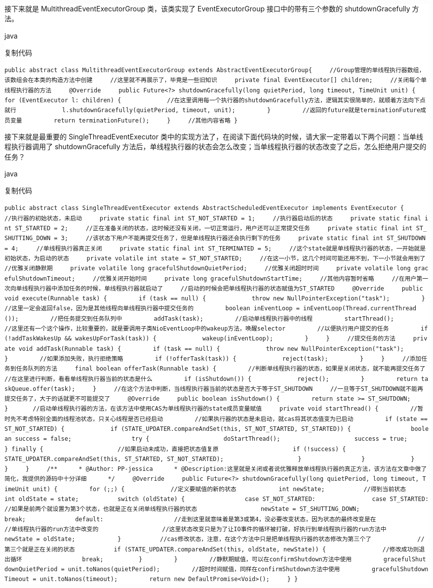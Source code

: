 接下来就是 MultithreadEventExecutorGroup 类，该类实现了 EventExecutorGroup 接口中的带有三个参数的 shutdownGracefully 方法。

java

复制代码

`public abstract class MultithreadEventExecutorGroup extends AbstractEventExecutorGroup{     //Group管理的单线程执行器数组，该数组会在本类的构造方法中创建     //这里就不再展示了，毕竟是一些旧知识     private final EventExecutor[] children;     //关闭每个单线程执行器的方法     @Override     public Future<?> shutdownGracefully(long quietPeriod, long timeout, TimeUnit unit) {         for (EventExecutor l: children) {             //在这里调用每一个执行器的shutdownGracefully方法，逻辑其实很简单的，就顺着方法向下点就行             l.shutdownGracefully(quietPeriod, timeout, unit);         }         //返回的future就是terminationFuture成员变量         return terminationFuture();     }     //其他内容省略 }`

接下来就是最重要的 SingleThreadEventExecutor 类中的实现方法了，在阅读下面代码块的时候，请大家一定带着以下两个问题：当单线程执行器调用了 shutdownGracefully 方法后，单线程执行器的状态会怎么改变；当单线程执行器的状态改变了之后，怎么拒绝用户提交的任务？

java

复制代码

`public abstract class SingleThreadEventExecutor extends AbstractScheduledEventExecutor implements EventExecutor {      //执行器的初始状态，未启动     private static final int ST_NOT_STARTED = 1;     //执行器启动后的状态     private static final int ST_STARTED = 2;     //正在准备关闭的状态，这时候还没有关闭，一切正常运行，用户还可以正常提交任务     private static final int ST_SHUTTING_DOWN = 3;     //该状态下用户不能再提交任务了，但是单线程执行器还会执行剩下的任务     private static final int ST_SHUTDOWN = 4;     //单线程执行器真正关闭     private static final int ST_TERMINATED = 5;     //这个state就是单线程执行器的状态，一开始就是初始状态，为启动的状态     private volatile int state = ST_NOT_STARTED;     //在这一小节，这几个时间可能还用不到，下一小节就会用到了     //优雅关闭静默期     private volatile long gracefulShutdownQuietPeriod;     //优雅关闭超时时间     private volatile long gracefulShutdownTimeout;     //优雅关闭开始时间     private long gracefulShutdownStartTime;     //其他内容暂时省略     //在用户第一次向单线程执行器中添加任务的时候，单线程执行器就启动了     //启动的时候会把单线程执行器的状态赋值为ST_STARTED     @Override     public void execute(Runnable task) {         if (task == null) {             throw new NullPointerException("task");         }         //这里一定会返回false，因为是其他线程向单线程执行器中提交任务的         boolean inEventLoop = inEventLoop(Thread.currentThread());         //把任务提交到任务队列中         addTask(task);         //启动单线程执行器中的线程         startThread();         //这里还有一个这个操作，比较重要的，就是要调用子类NioEventLoop中的wakeup方法，唤醒selector         //以便执行用户提交的任务         if (!addTaskWakesUp && wakesUpForTask(task)) {             wakeup(inEventLoop);         }     } 	//提交任务的方法     private void addTask(Runnable task) {         if (task == null) {             throw new NullPointerException("task");         }         //如果添加失败，执行拒绝策略         if (!offerTask(task)) {             reject(task);         }     }     //添加任务到任务队列的方法     final boolean offerTask(Runnable task) {         //判断单线程执行器的状态，如果是关闭状态，就不能再提交任务了         //在这里进行判断，看看单线程执行器当前的状态是什么         if (isShutdown()) {             reject();         }         return taskQueue.offer(task);     }     //在这个方法中判断，当线程执行器当前的状态是否大于等于ST_SHUTDOWN     //一旦等于ST_SHUTDOWN就不能再提交任务了，大于的话就更不可能提交了     @Override     public boolean isShutdown() {         return state >= ST_SHUTDOWN;     }      	//启动单线程执行器的方法，在该方法中使用CAS为单线程执行器的state成员变量赋值     private void startThread() {         //暂时先不考虑特别全面的线程池状态，只关心线程是否已经启动         //如果执行器的状态是未启动，就cas将其状态值变为已启动         if (state == ST_NOT_STARTED) {             if (STATE_UPDATER.compareAndSet(this, ST_NOT_STARTED, ST_STARTED)) {                 boolean success = false;                 try {                     doStartThread();                     success = true;                 } finally {                     //如果启动未成功，直接把状态值复原                     if (!success) {                         STATE_UPDATER.compareAndSet(this, ST_STARTED, ST_NOT_STARTED);                     }                 }             }         }     }     /**      * @Author: PP-jessica      * @Description:这里就是关闭或者说优雅释放单线程执行器的真正方法，该方法在文章中做了简化，我提供的源码中十分详细      */     @Override     public Future<?> shutdownGracefully(long quietPeriod, long timeout, TimeUnit unit) {         for (;;) {             //定义要赋值的新的状态         	int newState;         	//得到当前状态         	int oldState = state;         	switch (oldState) {         	    case ST_NOT_STARTED:         	    case ST_STARTED:         	        //如果是前两个就设置为第3个状态，也就是正在关闭单线程执行器的状态         	        newState = ST_SHUTTING_DOWN;         	        break;         	    default:         	        //走到这里就意味着是第3或第4，没必要改变状态，因为状态的最终改变是在         	        //单线程执行器的run方法中改变的         	        //这里状态改变只是为了让IO事件的循环被打破，好执行到单线程执行器的run方法中         	        newState = oldState;         	}         	//cas修改状态，注意，在这个方法中只是把单线程执行器的状态修改为第三个了             //第三个就是正在关闭的状态         	if (STATE_UPDATER.compareAndSet(this, oldState, newState)) {         	    //修改成功则退出循环         	    break;         	}         }         //静默期赋值，可以在confirmShutdown方法中使用         gracefulShutdownQuietPeriod = unit.toNanos(quietPeriod);         //超时时间赋值，同样在confirmShutdown方法中使用         gracefulShutdownTimeout = unit.toNanos(timeout);         return new DefaultPromise<Void>();     } }`
